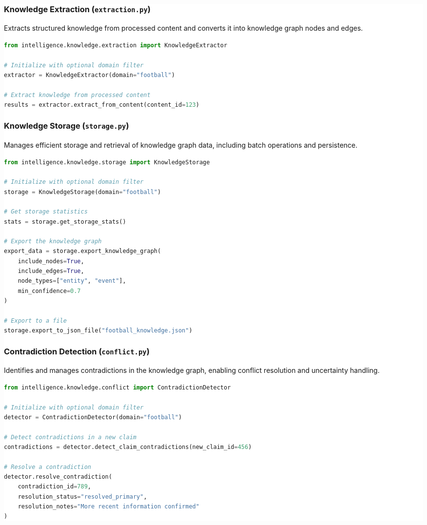 ### Knowledge Extraction (`extraction.py`)

Extracts structured knowledge from processed content and converts it into knowledge graph nodes and edges.

```python
from intelligence.knowledge.extraction import KnowledgeExtractor

# Initialize with optional domain filter
extractor = KnowledgeExtractor(domain="football")

# Extract knowledge from processed content
results = extractor.extract_from_content(content_id=123)
```

### Knowledge Storage (`storage.py`)

Manages efficient storage and retrieval of knowledge graph data, including batch operations and persistence.

```python
from intelligence.knowledge.storage import KnowledgeStorage

# Initialize with optional domain filter
storage = KnowledgeStorage(domain="football")

# Get storage statistics
stats = storage.get_storage_stats()

# Export the knowledge graph
export_data = storage.export_knowledge_graph(
    include_nodes=True,
    include_edges=True,
    node_types=["entity", "event"],
    min_confidence=0.7
)

# Export to a file
storage.export_to_json_file("football_knowledge.json")
```

### Contradiction Detection (`conflict.py`)

Identifies and manages contradictions in the knowledge graph, enabling conflict resolution and uncertainty handling.

```python
from intelligence.knowledge.conflict import ContradictionDetector

# Initialize with optional domain filter
detector = ContradictionDetector(domain="football")

# Detect contradictions in a new claim
contradictions = detector.detect_claim_contradictions(new_claim_id=456)

# Resolve a contradiction
detector.resolve_contradiction(
    contradiction_id=789,
    resolution_status="resolved_primary",
    resolution_notes="More recent information confirmed"
)
```
